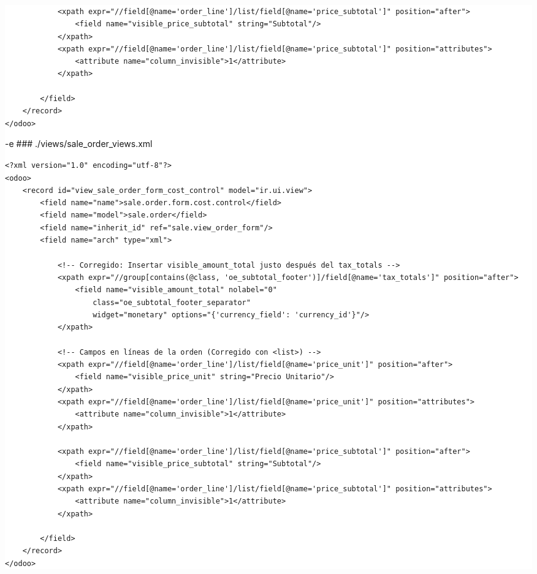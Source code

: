 ```
            <xpath expr="//field[@name='order_line']/list/field[@name='price_subtotal']" position="after">
                <field name="visible_price_subtotal" string="Subtotal"/>
            </xpath>
            <xpath expr="//field[@name='order_line']/list/field[@name='price_subtotal']" position="attributes">
                <attribute name="column_invisible">1</attribute>
            </xpath>

        </field>
    </record>
</odoo>
```

-e ### ./views/sale_order_views.xml
```
<?xml version="1.0" encoding="utf-8"?>
<odoo>
    <record id="view_sale_order_form_cost_control" model="ir.ui.view">
        <field name="name">sale.order.form.cost.control</field>
        <field name="model">sale.order</field>
        <field name="inherit_id" ref="sale.view_order_form"/>
        <field name="arch" type="xml">

            <!-- Corregido: Insertar visible_amount_total justo después del tax_totals -->
            <xpath expr="//group[contains(@class, 'oe_subtotal_footer')]/field[@name='tax_totals']" position="after">
                <field name="visible_amount_total" nolabel="0"
                    class="oe_subtotal_footer_separator"
                    widget="monetary" options="{'currency_field': 'currency_id'}"/>
            </xpath>

            <!-- Campos en líneas de la orden (Corregido con <list>) -->
            <xpath expr="//field[@name='order_line']/list/field[@name='price_unit']" position="after">
                <field name="visible_price_unit" string="Precio Unitario"/>
            </xpath>
            <xpath expr="//field[@name='order_line']/list/field[@name='price_unit']" position="attributes">
                <attribute name="column_invisible">1</attribute>
            </xpath>

            <xpath expr="//field[@name='order_line']/list/field[@name='price_subtotal']" position="after">
                <field name="visible_price_subtotal" string="Subtotal"/>
            </xpath>
            <xpath expr="//field[@name='order_line']/list/field[@name='price_subtotal']" position="attributes">
                <attribute name="column_invisible">1</attribute>
            </xpath>

        </field>
    </record>
</odoo>
```
